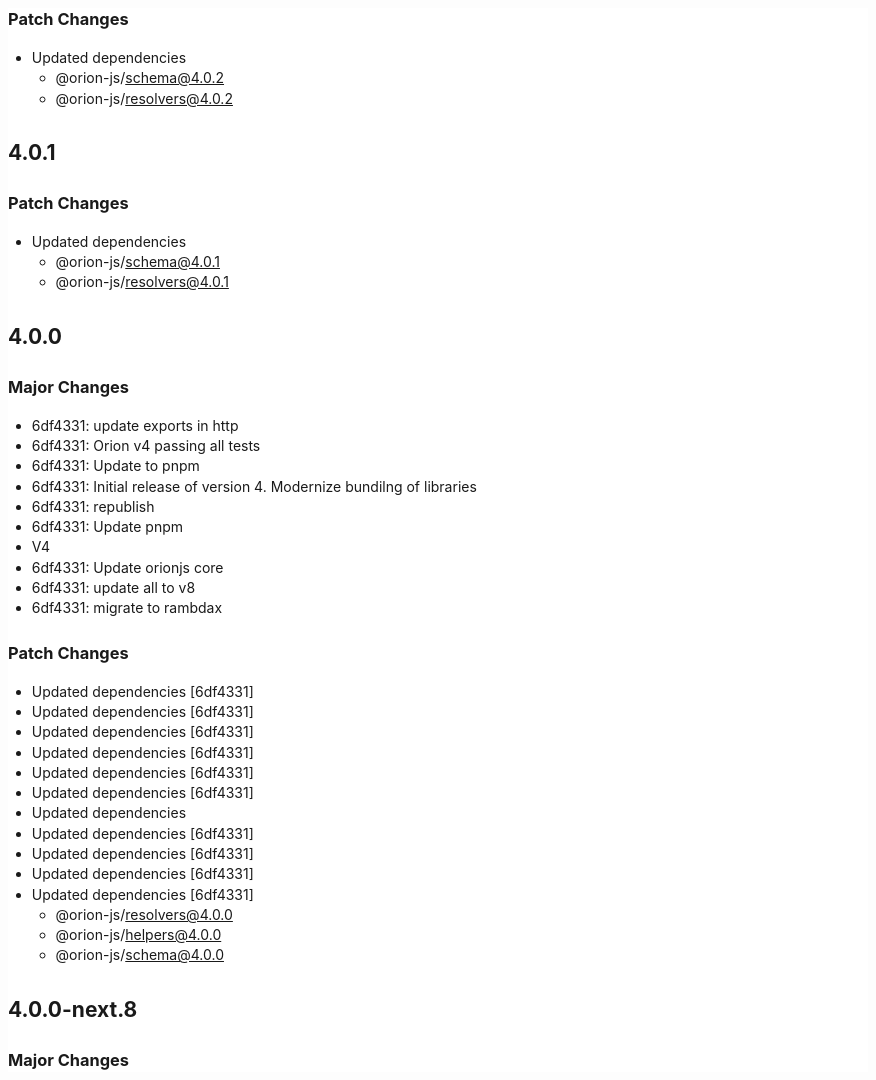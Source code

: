 ### Patch Changes

- Updated dependencies
  - @orion-js/schema@4.0.2
  - @orion-js/resolvers@4.0.2

## 4.0.1

### Patch Changes

- Updated dependencies
  - @orion-js/schema@4.0.1
  - @orion-js/resolvers@4.0.1

## 4.0.0

### Major Changes

- 6df4331: update exports in http
- 6df4331: Orion v4 passing all tests
- 6df4331: Update to pnpm
- 6df4331: Initial release of version 4. Modernize bundilng of libraries
- 6df4331: republish
- 6df4331: Update pnpm
- V4
- 6df4331: Update orionjs core
- 6df4331: update all to v8
- 6df4331: migrate to rambdax

### Patch Changes

- Updated dependencies [6df4331]
- Updated dependencies [6df4331]
- Updated dependencies [6df4331]
- Updated dependencies [6df4331]
- Updated dependencies [6df4331]
- Updated dependencies [6df4331]
- Updated dependencies
- Updated dependencies [6df4331]
- Updated dependencies [6df4331]
- Updated dependencies [6df4331]
- Updated dependencies [6df4331]
  - @orion-js/resolvers@4.0.0
  - @orion-js/helpers@4.0.0
  - @orion-js/schema@4.0.0

## 4.0.0-next.8

### Major Changes
